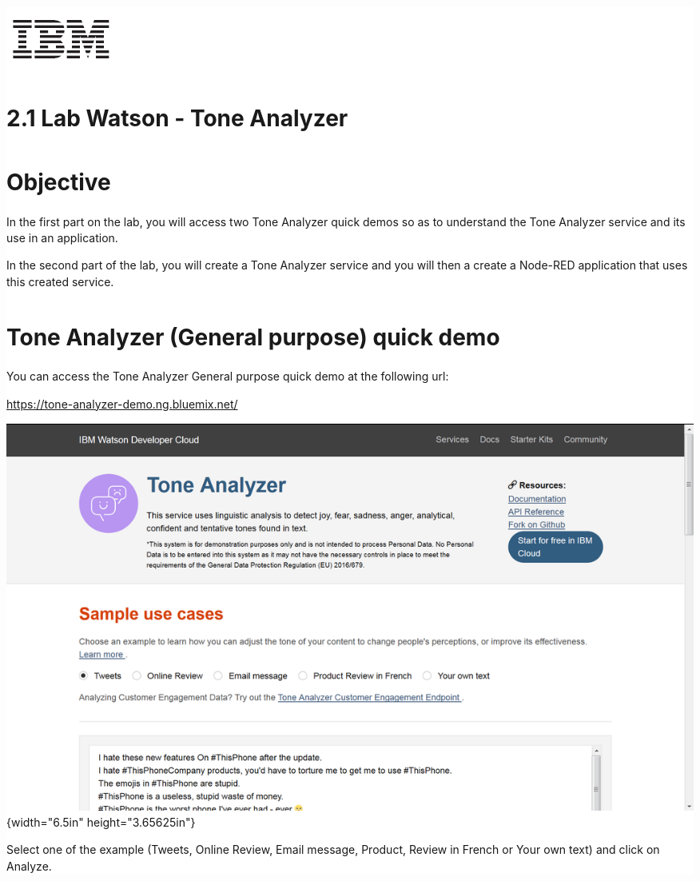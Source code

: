 ![](.//media/image1.png)

# 2.1 Lab Watson - Tone Analyzer

Objective
=========

In the first part on the lab, you will access two Tone Analyzer quick demos so as to understand the Tone Analyzer service and its use in an application.

In the second part of the lab, you will create a Tone Analyzer service and you will then a create a Node-RED application that uses this created service.

Tone Analyzer (General purpose) quick demo
==========================================

You can access the Tone Analyzer General purpose quick demo at the following url:

https://tone-analyzer-demo.ng.bluemix.net/

![](.//media/image2.png){width="6.5in" height="3.65625in"}

Select one of the example (Tweets, Online Review, Email message, Product, Review in French or Your own text) and click on Analyze.
